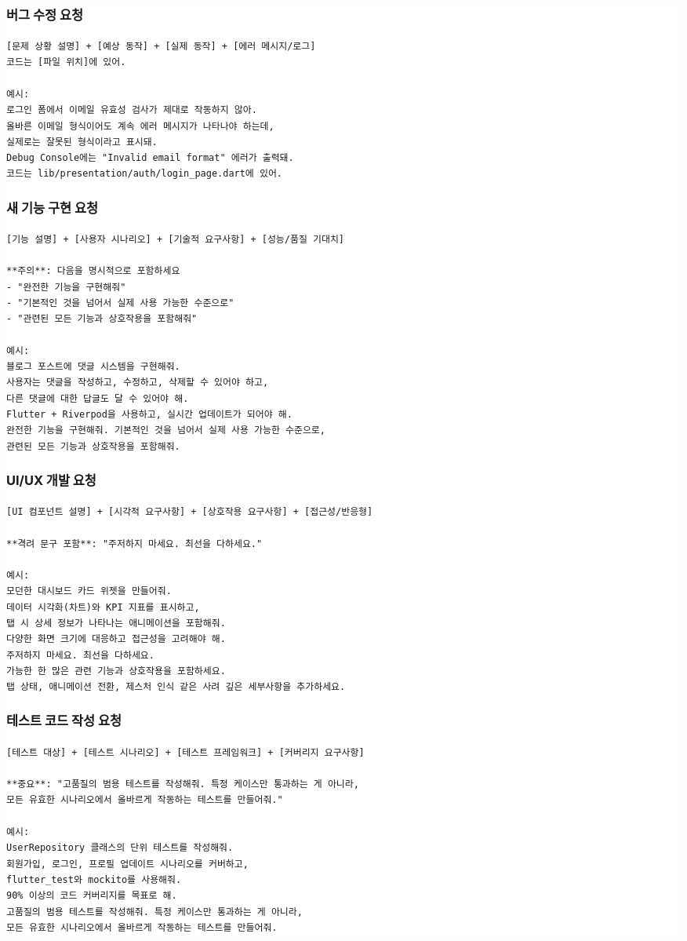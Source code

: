 ### 버그 수정 요청
```
[문제 상황 설명] + [예상 동작] + [실제 동작] + [에러 메시지/로그]
코드는 [파일 위치]에 있어.

예시:
로그인 폼에서 이메일 유효성 검사가 제대로 작동하지 않아.
올바른 이메일 형식이어도 계속 에러 메시지가 나타나야 하는데,
실제로는 잘못된 형식이라고 표시돼.
Debug Console에는 "Invalid email format" 에러가 출력돼.
코드는 lib/presentation/auth/login_page.dart에 있어.
```

### 새 기능 구현 요청
```
[기능 설명] + [사용자 시나리오] + [기술적 요구사항] + [성능/품질 기대치]

**주의**: 다음을 명시적으로 포함하세요
- "완전한 기능을 구현해줘"
- "기본적인 것을 넘어서 실제 사용 가능한 수준으로"
- "관련된 모든 기능과 상호작용을 포함해줘"

예시:
블로그 포스트에 댓글 시스템을 구현해줘.
사용자는 댓글을 작성하고, 수정하고, 삭제할 수 있어야 하고,
다른 댓글에 대한 답글도 달 수 있어야 해.
Flutter + Riverpod을 사용하고, 실시간 업데이트가 되어야 해.
완전한 기능을 구현해줘. 기본적인 것을 넘어서 실제 사용 가능한 수준으로,
관련된 모든 기능과 상호작용을 포함해줘.
```

### UI/UX 개발 요청
```
[UI 컴포넌트 설명] + [시각적 요구사항] + [상호작용 요구사항] + [접근성/반응형]

**격려 문구 포함**: "주저하지 마세요. 최선을 다하세요."

예시:
모던한 대시보드 카드 위젯을 만들어줘.
데이터 시각화(차트)와 KPI 지표를 표시하고,
탭 시 상세 정보가 나타나는 애니메이션을 포함해줘.
다양한 화면 크기에 대응하고 접근성을 고려해야 해.
주저하지 마세요. 최선을 다하세요.
가능한 한 많은 관련 기능과 상호작용을 포함하세요.
탭 상태, 애니메이션 전환, 제스처 인식 같은 사려 깊은 세부사항을 추가하세요.
```

### 테스트 코드 작성 요청
```
[테스트 대상] + [테스트 시나리오] + [테스트 프레임워크] + [커버리지 요구사항]

**중요**: "고품질의 범용 테스트를 작성해줘. 특정 케이스만 통과하는 게 아니라,
모든 유효한 시나리오에서 올바르게 작동하는 테스트를 만들어줘."

예시:
UserRepository 클래스의 단위 테스트를 작성해줘.
회원가입, 로그인, 프로필 업데이트 시나리오를 커버하고,
flutter_test와 mockito를 사용해줘.
90% 이상의 코드 커버리지를 목표로 해.
고품질의 범용 테스트를 작성해줘. 특정 케이스만 통과하는 게 아니라,
모든 유효한 시나리오에서 올바르게 작동하는 테스트를 만들어줘.
```
